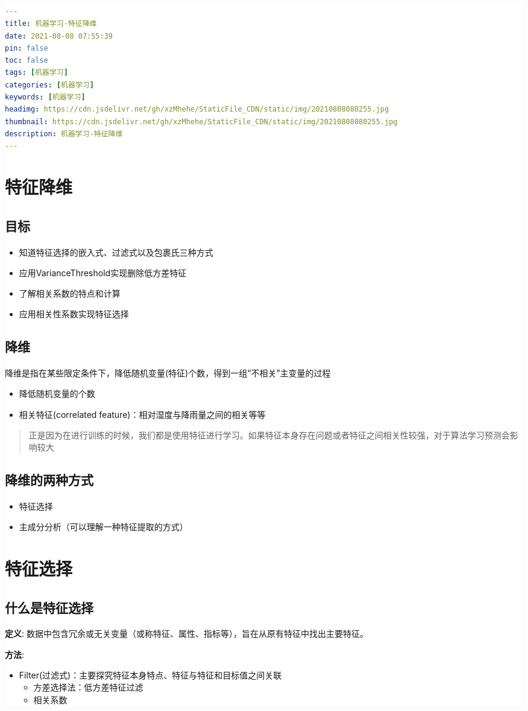 ```yaml
---
title: 机器学习-特征降维
date: 2021-08-08 07:55:39
pin: false
toc: false
tags: [机器学习]
categories: [机器学习]
keywords: [机器学习]
headimg: https://cdn.jsdelivr.net/gh/xzMhehe/StaticFile_CDN/static/img/20210808080255.jpg
thumbnail: https://cdn.jsdelivr.net/gh/xzMhehe/StaticFile_CDN/static/img/20210808080255.jpg
description: 机器学习-特征降维
---
```


# 特征降维
## 目标
- 知道特征选择的嵌入式、过滤式以及包裹氏三种方式

- 应用VarianceThreshold实现删除低方差特征

- 了解相关系数的特点和计算

- 应用相关性系数实现特征选择

## 降维
降维是指在某些限定条件下，降低随机变量(特征)个数，得到一组“不相关”主变量的过程

- 降低随机变量的个数       

- 相关特征(correlated feature)：相对湿度与降雨量之间的相关等等


>正是因为在进行训练的时候，我们都是使用特征进行学习。如果特征本身存在问题或者特征之间相关性较强，对于算法学习预测会影响较大

## 降维的两种方式
- 特征选择

- 主成分分析（可以理解一种特征提取的方式）

# 特征选择
## 什么是特征选择
**定义**: 数据中包含冗余或无关变量（或称特征、属性、指标等），旨在从原有特征中找出主要特征。

**方法**: 


- Filter(过滤式)：主要探究特征本身特点、特征与特征和目标值之间关联
    - 方差选择法：低方差特征过滤
    - 相关系数
